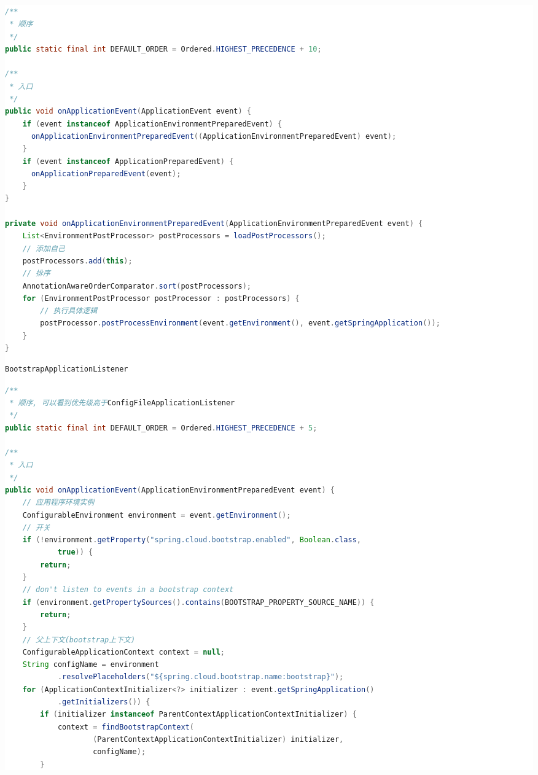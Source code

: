 ```java
/**
 * 顺序
 */
public static final int DEFAULT_ORDER = Ordered.HIGHEST_PRECEDENCE + 10;

/**
 * 入口
 */
public void onApplicationEvent(ApplicationEvent event) {
    if (event instanceof ApplicationEnvironmentPreparedEvent) {
      onApplicationEnvironmentPreparedEvent((ApplicationEnvironmentPreparedEvent) event);
    }
    if (event instanceof ApplicationPreparedEvent) {
      onApplicationPreparedEvent(event);
    }
}

private void onApplicationEnvironmentPreparedEvent(ApplicationEnvironmentPreparedEvent event) {
    List<EnvironmentPostProcessor> postProcessors = loadPostProcessors();
    // 添加自己
    postProcessors.add(this);
    // 排序
    AnnotationAwareOrderComparator.sort(postProcessors);
    for (EnvironmentPostProcessor postProcessor : postProcessors) {
        // 执行具体逻辑
        postProcessor.postProcessEnvironment(event.getEnvironment(), event.getSpringApplication());
    }
}
```

`BootstrapApplicationListener`

```java
/**
 * 顺序, 可以看到优先级高于ConfigFileApplicationListener
 */
public static final int DEFAULT_ORDER = Ordered.HIGHEST_PRECEDENCE + 5;

/**
 * 入口
 */
public void onApplicationEvent(ApplicationEnvironmentPreparedEvent event) {
    // 应用程序环境实例
    ConfigurableEnvironment environment = event.getEnvironment();
    // 开关
    if (!environment.getProperty("spring.cloud.bootstrap.enabled", Boolean.class,
            true)) {
        return;
    }
    // don't listen to events in a bootstrap context
    if (environment.getPropertySources().contains(BOOTSTRAP_PROPERTY_SOURCE_NAME)) {
        return;
    }
    // 父上下文(bootstrap上下文)
    ConfigurableApplicationContext context = null;
    String configName = environment
            .resolvePlaceholders("${spring.cloud.bootstrap.name:bootstrap}");
    for (ApplicationContextInitializer<?> initializer : event.getSpringApplication()
            .getInitializers()) {
        if (initializer instanceof ParentContextApplicationContextInitializer) {
            context = findBootstrapContext(
                    (ParentContextApplicationContextInitializer) initializer,
                    configName);
        }
```